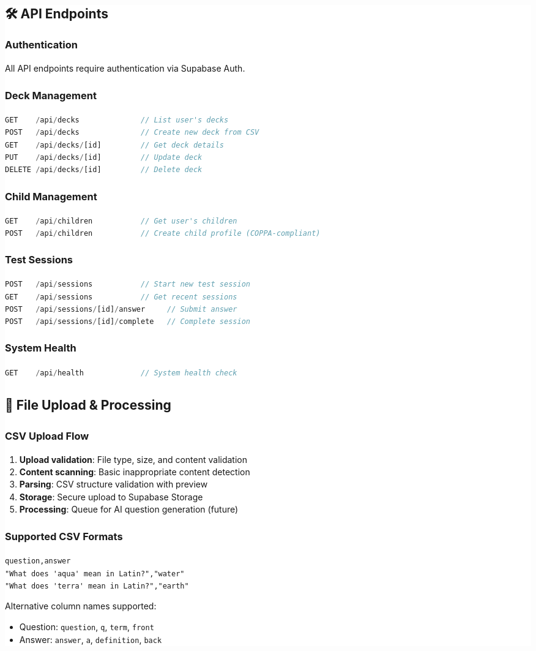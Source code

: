 ## 🛠️ API Endpoints

### Authentication
All API endpoints require authentication via Supabase Auth.

### Deck Management
```typescript
GET    /api/decks              // List user's decks
POST   /api/decks              // Create new deck from CSV
GET    /api/decks/[id]         // Get deck details
PUT    /api/decks/[id]         // Update deck
DELETE /api/decks/[id]         // Delete deck
```

### Child Management
```typescript
GET    /api/children           // Get user's children
POST   /api/children           // Create child profile (COPPA-compliant)
```

### Test Sessions
```typescript
POST   /api/sessions           // Start new test session
GET    /api/sessions           // Get recent sessions
POST   /api/sessions/[id]/answer     // Submit answer
POST   /api/sessions/[id]/complete   // Complete session
```

### System Health
```typescript
GET    /api/health             // System health check
```

## 📁 File Upload & Processing

### CSV Upload Flow
1. **Upload validation**: File type, size, and content validation
2. **Content scanning**: Basic inappropriate content detection
3. **Parsing**: CSV structure validation with preview
4. **Storage**: Secure upload to Supabase Storage
5. **Processing**: Queue for AI question generation (future)

### Supported CSV Formats
```csv
question,answer
"What does 'aqua' mean in Latin?","water"
"What does 'terra' mean in Latin?","earth"
```

Alternative column names supported:
- Question: `question`, `q`, `term`, `front`
- Answer: `answer`, `a`, `definition`, `back`
